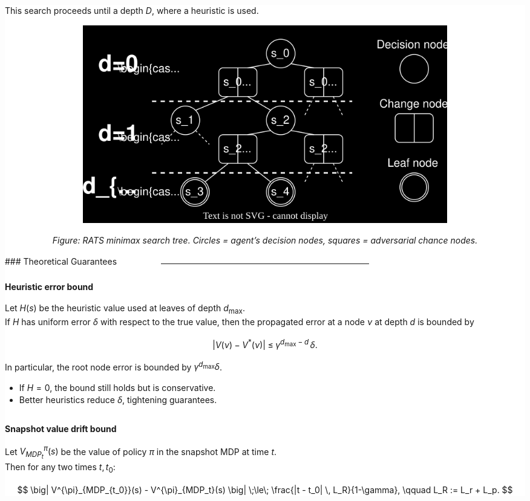 This search proceeds until a depth $D$, where a heuristic is used.

<div align="center">
  <img src="assets/img/RAT.svg" alt="RATS minimax tree" width="70%" style="filter: invert(1);">
  <p><em>Figure: RATS minimax search tree. Circles = agent’s decision nodes, squares = adversarial chance nodes.</em></p>
</div>

<hr style="width:40%;margin:2em auto -1em auto;">
### Theoretical Guarantees
<hr style="width:40%;margin:-0.5em auto auto auto;">

<h4 style="margin-top:2em; margin-bottom:1em;">Heuristic error bound</h4>

Let $H(s)$ be the heuristic value used at leaves of depth $d_{\max}$.  
If $H$ has uniform error $\delta$ with respect to the true value, then the propagated error at a node $\nu$ at depth $d$ is bounded by

$$
|V(\nu) - V^*(\nu)| \;\le\; \gamma^{d_{\max}-d} \, \delta.
$$

In particular, the root node error is bounded by $\gamma^{d_{\max}} \delta$.  
- If $H=0$, the bound still holds but is conservative.  
- Better heuristics reduce $\delta$, tightening guarantees.

<h4 style="margin-top:2em; margin-bottom:1em;">Snapshot value drift bound</h4>

Let $V^{\pi}_{MDP_t}(s)$ be the value of policy $\pi$ in the snapshot MDP at time $t$.  
Then for any two times $t, t_0$:

$$
\big| V^{\pi}_{MDP_{t_0}}(s) - V^{\pi}_{MDP_t}(s) \big|
\;\le\; \frac{|t - t_0| \, L_R}{1-\gamma},
\qquad L_R := L_r + L_p.
$$
